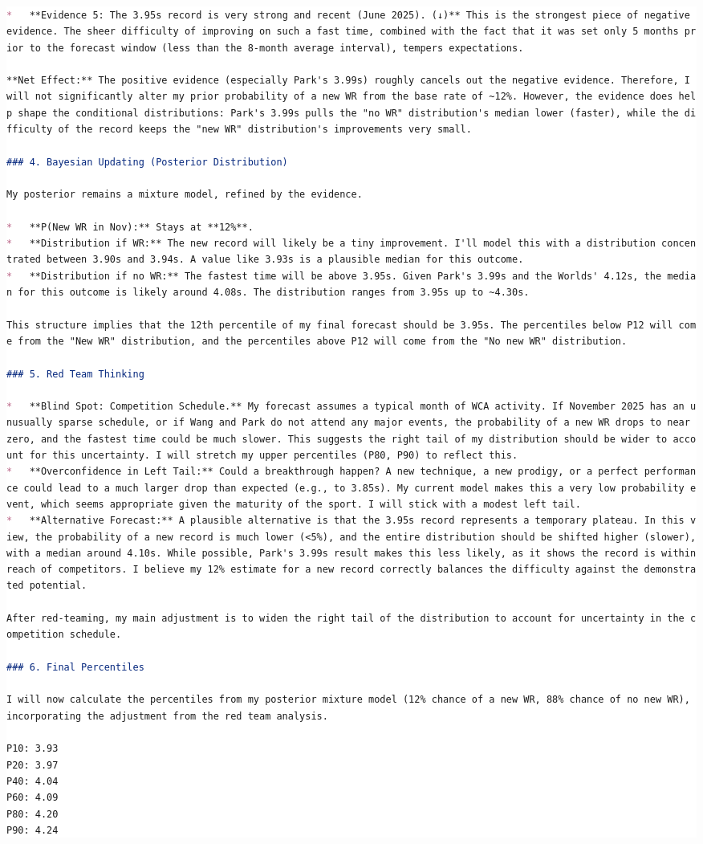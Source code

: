 ```md
*   **Evidence 5: The 3.95s record is very strong and recent (June 2025). (↓)** This is the strongest piece of negative evidence. The sheer difficulty of improving on such a fast time, combined with the fact that it was set only 5 months prior to the forecast window (less than the 8-month average interval), tempers expectations.

**Net Effect:** The positive evidence (especially Park's 3.99s) roughly cancels out the negative evidence. Therefore, I will not significantly alter my prior probability of a new WR from the base rate of ~12%. However, the evidence does help shape the conditional distributions: Park's 3.99s pulls the "no WR" distribution's median lower (faster), while the difficulty of the record keeps the "new WR" distribution's improvements very small.

### 4. Bayesian Updating (Posterior Distribution)

My posterior remains a mixture model, refined by the evidence.

*   **P(New WR in Nov):** Stays at **12%**.
*   **Distribution if WR:** The new record will likely be a tiny improvement. I'll model this with a distribution concentrated between 3.90s and 3.94s. A value like 3.93s is a plausible median for this outcome.
*   **Distribution if no WR:** The fastest time will be above 3.95s. Given Park's 3.99s and the Worlds' 4.12s, the median for this outcome is likely around 4.08s. The distribution ranges from 3.95s up to ~4.30s.

This structure implies that the 12th percentile of my final forecast should be 3.95s. The percentiles below P12 will come from the "New WR" distribution, and the percentiles above P12 will come from the "No new WR" distribution.

### 5. Red Team Thinking

*   **Blind Spot: Competition Schedule.** My forecast assumes a typical month of WCA activity. If November 2025 has an unusually sparse schedule, or if Wang and Park do not attend any major events, the probability of a new WR drops to near zero, and the fastest time could be much slower. This suggests the right tail of my distribution should be wider to account for this uncertainty. I will stretch my upper percentiles (P80, P90) to reflect this.
*   **Overconfidence in Left Tail:** Could a breakthrough happen? A new technique, a new prodigy, or a perfect performance could lead to a much larger drop than expected (e.g., to 3.85s). My current model makes this a very low probability event, which seems appropriate given the maturity of the sport. I will stick with a modest left tail.
*   **Alternative Forecast:** A plausible alternative is that the 3.95s record represents a temporary plateau. In this view, the probability of a new record is much lower (<5%), and the entire distribution should be shifted higher (slower), with a median around 4.10s. While possible, Park's 3.99s result makes this less likely, as it shows the record is within reach of competitors. I believe my 12% estimate for a new record correctly balances the difficulty against the demonstrated potential.

After red-teaming, my main adjustment is to widen the right tail of the distribution to account for uncertainty in the competition schedule.

### 6. Final Percentiles

I will now calculate the percentiles from my posterior mixture model (12% chance of a new WR, 88% chance of no new WR), incorporating the adjustment from the red team analysis.

P10: 3.93
P20: 3.97
P40: 4.04
P60: 4.09
P80: 4.20
P90: 4.24

```

